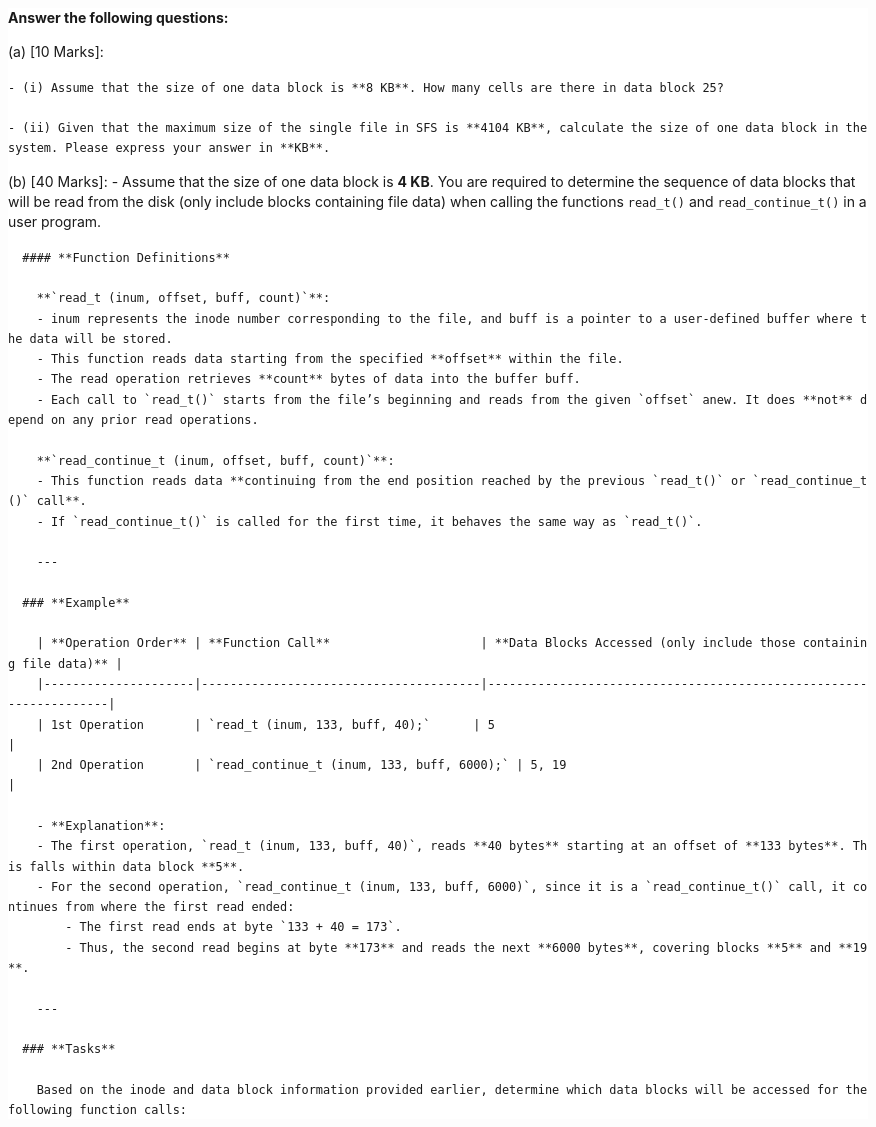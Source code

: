 
   **Answer the following questions:**

   (a) [10 Marks]: 

    - (i) Assume that the size of one data block is **8 KB**. How many cells are there in data block 25?

    - (ii) Given that the maximum size of the single file in SFS is **4104 KB**, calculate the size of one data block in the system. Please express your answer in **KB**.


   (b) [40 Marks]: 
    - Assume that the size of one data block is **4 KB**. You are required to determine the sequence of data blocks that will be read from the disk (only include blocks containing file data) when calling the functions `read_t()` and `read_continue_t()` in a user program.

      #### **Function Definitions**
    
        **`read_t (inum, offset, buff, count)`**:
        - inum represents the inode number corresponding to the file, and buff is a pointer to a user-defined buffer where the data will be stored.
        - This function reads data starting from the specified **offset** within the file.
        - The read operation retrieves **count** bytes of data into the buffer buff.
        - Each call to `read_t()` starts from the file’s beginning and reads from the given `offset` anew. It does **not** depend on any prior read operations.
    
        **`read_continue_t (inum, offset, buff, count)`**:
        - This function reads data **continuing from the end position reached by the previous `read_t()` or `read_continue_t()` call**.
        - If `read_continue_t()` is called for the first time, it behaves the same way as `read_t()`.
    
        ---
    
      ### **Example**
    
        | **Operation Order** | **Function Call**                     | **Data Blocks Accessed (only include those containing file data)** |
        |---------------------|---------------------------------------|-------------------------------------------------------------------|
        | 1st Operation       | `read_t (inum, 133, buff, 40);`      | 5                                                                 |
        | 2nd Operation       | `read_continue_t (inum, 133, buff, 6000);` | 5, 19                                                            |
    
        - **Explanation**:
        - The first operation, `read_t (inum, 133, buff, 40)`, reads **40 bytes** starting at an offset of **133 bytes**. This falls within data block **5**.
        - For the second operation, `read_continue_t (inum, 133, buff, 6000)`, since it is a `read_continue_t()` call, it continues from where the first read ended:
            - The first read ends at byte `133 + 40 = 173`.
            - Thus, the second read begins at byte **173** and reads the next **6000 bytes**, covering blocks **5** and **19**.
    
        ---
    
      ### **Tasks**
    
        Based on the inode and data block information provided earlier, determine which data blocks will be accessed for the following function calls:
    
